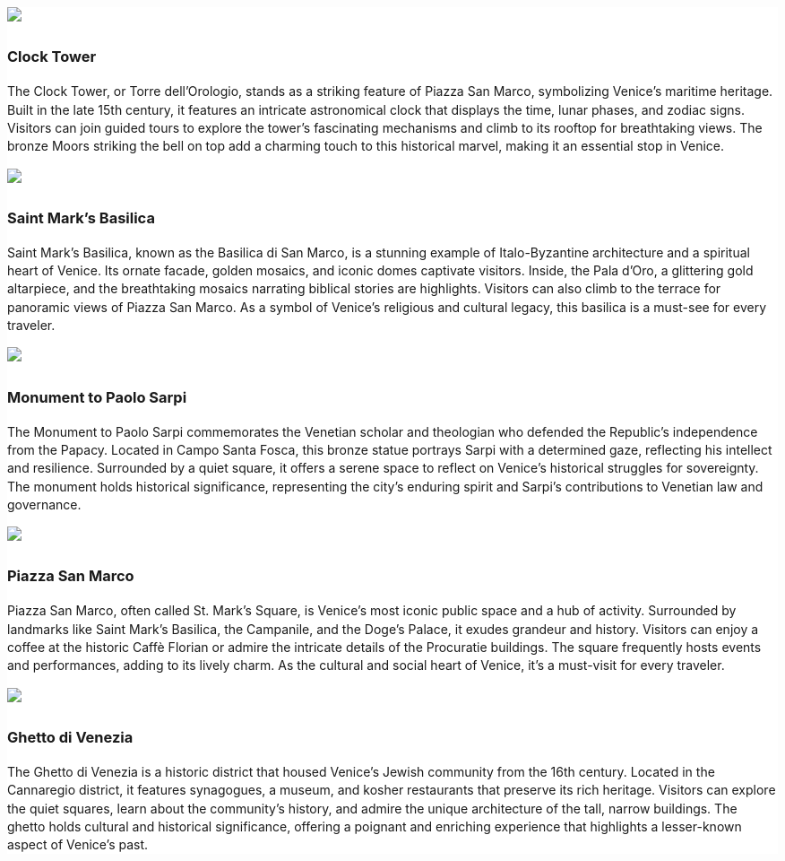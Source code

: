 ![](https://assets.mymaggie.ai/uploads/small_Clock_Tower_79c202e988.jpg)

### Clock Tower

The Clock Tower, or Torre dell’Orologio, stands as a striking feature of Piazza San Marco, symbolizing Venice’s maritime heritage. Built in the late 15th century, it features an intricate astronomical clock that displays the time, lunar phases, and zodiac signs. Visitors can join guided tours to explore the tower’s fascinating mechanisms and climb to its rooftop for breathtaking views. The bronze Moors striking the bell on top add a charming touch to this historical marvel, making it an essential stop in Venice.

![](https://assets.mymaggie.ai/uploads/small_Saint_Mark_s_Basilica_2f8da6bc5c.jpg)

### Saint Mark’s Basilica

Saint Mark’s Basilica, known as the Basilica di San Marco, is a stunning example of Italo-Byzantine architecture and a spiritual heart of Venice. Its ornate facade, golden mosaics, and iconic domes captivate visitors. Inside, the Pala d’Oro, a glittering gold altarpiece, and the breathtaking mosaics narrating biblical stories are highlights. Visitors can also climb to the terrace for panoramic views of Piazza San Marco. As a symbol of Venice’s religious and cultural legacy, this basilica is a must-see for every traveler.

![](https://assets.mymaggie.ai/uploads/small_Monument_to_Paolo_Sarpi_d2a3739dbb.jpg)

### Monument to Paolo Sarpi

The Monument to Paolo Sarpi commemorates the Venetian scholar and theologian who defended the Republic’s independence from the Papacy. Located in Campo Santa Fosca, this bronze statue portrays Sarpi with a determined gaze, reflecting his intellect and resilience. Surrounded by a quiet square, it offers a serene space to reflect on Venice’s historical struggles for sovereignty. The monument holds historical significance, representing the city’s enduring spirit and Sarpi’s contributions to Venetian law and governance.

![](https://assets.mymaggie.ai/uploads/small_Piazza_San_Marco_33d73b4626.jpg)

### Piazza San Marco

Piazza San Marco, often called St. Mark’s Square, is Venice’s most iconic public space and a hub of activity. Surrounded by landmarks like Saint Mark’s Basilica, the Campanile, and the Doge’s Palace, it exudes grandeur and history. Visitors can enjoy a coffee at the historic Caffè Florian or admire the intricate details of the Procuratie buildings. The square frequently hosts events and performances, adding to its lively charm. As the cultural and social heart of Venice, it’s a must-visit for every traveler.

![](https://assets.mymaggie.ai/uploads/small_Ghetto_di_Venezia_c305f31a8a.jpg)

### Ghetto di Venezia

The Ghetto di Venezia is a historic district that housed Venice’s Jewish community from the 16th century. Located in the Cannaregio district, it features synagogues, a museum, and kosher restaurants that preserve its rich heritage. Visitors can explore the quiet squares, learn about the community’s history, and admire the unique architecture of the tall, narrow buildings. The ghetto holds cultural and historical significance, offering a poignant and enriching experience that highlights a lesser-known aspect of Venice’s past.
